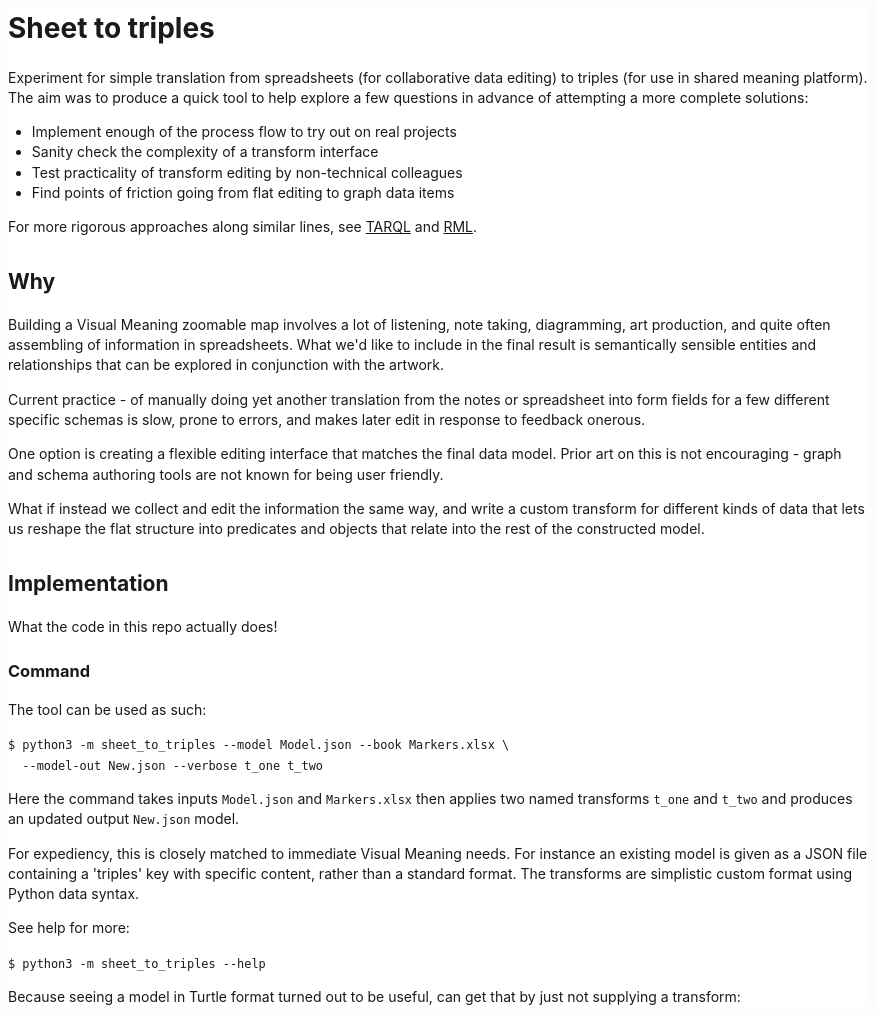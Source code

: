 # Sheet to triples

Experiment for simple translation from spreadsheets (for collaborative data editing) to triples (for use in shared meaning platform). The aim was to produce a quick tool to help explore a few questions in advance of attempting a more complete solutions:

* Implement enough of the process flow to try out on real projects
* Sanity check the complexity of a transform interface
* Test practicality of transform editing by non-technical colleagues
* Find points of friction going from flat editing to graph data items

For more rigorous approaches along similar lines, see [TARQL](#tarql) and [RML](#rml).


## Why

Building a Visual Meaning zoomable map involves a lot of listening, note taking, diagramming, art production, and quite often assembling of information in spreadsheets. What we'd like to include in the final result is semantically sensible entities and relationships that can be explored in conjunction with the artwork.

Current practice - of manually doing yet another translation from the notes or spreadsheet into form fields for a few different specific schemas is slow, prone to errors, and makes later edit in response to feedback onerous.

One option is creating a flexible editing interface that matches the final data model. Prior art on this is not encouraging - graph and schema authoring tools are not known for being user friendly.

What if instead we collect and edit the information the same way, and write a custom transform for different kinds of data that lets us reshape the flat structure into predicates and objects that relate into the rest of the constructed model.


## Implementation

What the code in this repo actually does!

### Command

The tool can be used as such:

    $ python3 -m sheet_to_triples --model Model.json --book Markers.xlsx \
      --model-out New.json --verbose t_one t_two

Here the command takes inputs `Model.json` and `Markers.xlsx` then applies two named transforms `t_one` and `t_two` and produces an updated output `New.json` model.

For expediency, this is closely matched to immediate Visual Meaning needs. For instance an existing model is given as a JSON file containing a 'triples' key with specific content, rather than a standard format. The transforms are simplistic custom format using Python data syntax.

See help for more:

    $ python3 -m sheet_to_triples --help

Because seeing a model in Turtle format turned out to be useful, can get that by just not supplying a transform:
